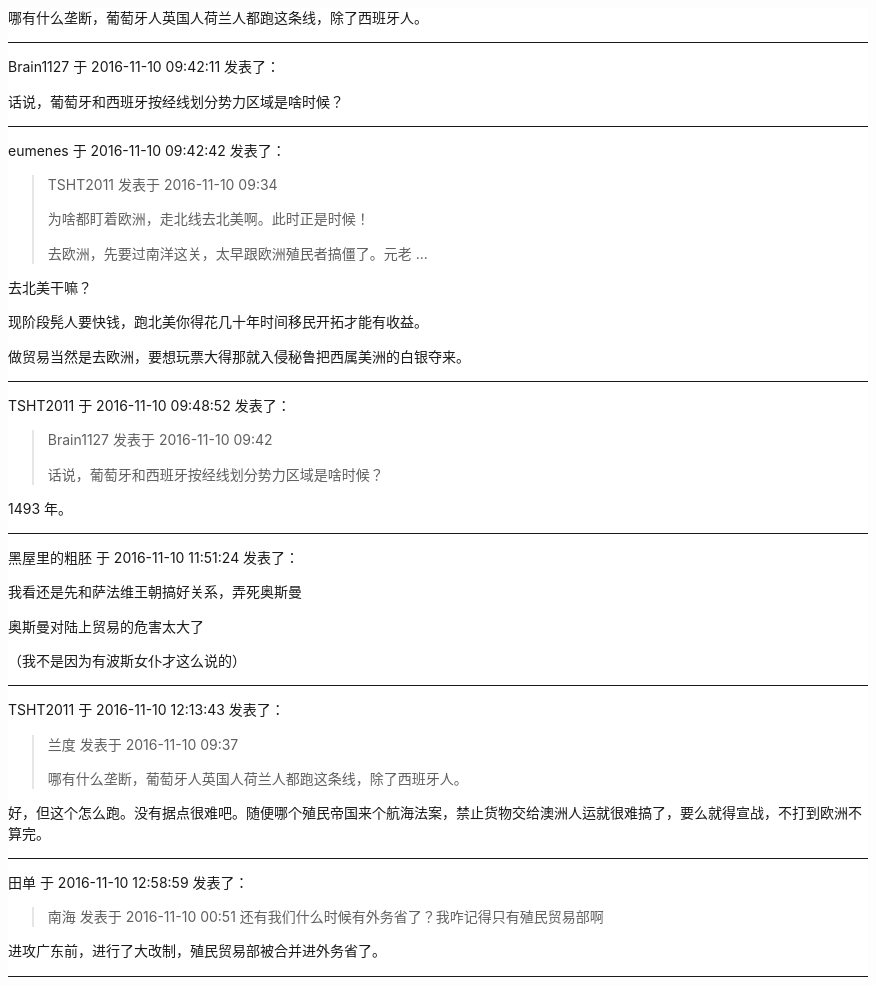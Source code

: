 哪有什么垄断，葡萄牙人英国人荷兰人都跑这条线，除了西班牙人。

---

Brain1127 于 2016-11-10 09:42:11 发表了：

话说，葡萄牙和西班牙按经线划分势力区域是啥时候？

---

eumenes 于 2016-11-10 09:42:42 发表了：

> TSHT2011 发表于 2016-11-10 09:34
>
> 为啥都盯着欧洲，走北线去北美啊。此时正是时候！
>
> 去欧洲，先要过南洋这关，太早跟欧洲殖民者搞僵了。元老 ...

去北美干嘛？

现阶段髡人要快钱，跑北美你得花几十年时间移民开拓才能有收益。

做贸易当然是去欧洲，要想玩票大得那就入侵秘鲁把西属美洲的白银夺来。

---

TSHT2011 于 2016-11-10 09:48:52 发表了：

> Brain1127 发表于 2016-11-10 09:42
>
> 话说，葡萄牙和西班牙按经线划分势力区域是啥时候？

1493 年。

---

黑屋里的粗胚 于 2016-11-10 11:51:24 发表了：

我看还是先和萨法维王朝搞好关系，弄死奥斯曼

奥斯曼对陆上贸易的危害太大了

（我不是因为有波斯女仆才这么说的）

---

TSHT2011 于 2016-11-10 12:13:43 发表了：

> 兰度 发表于 2016-11-10 09:37
>
> 哪有什么垄断，葡萄牙人英国人荷兰人都跑这条线，除了西班牙人。

好，但这个怎么跑。没有据点很难吧。随便哪个殖民帝国来个航海法案，禁止货物交给澳洲人运就很难搞了，要么就得宣战，不打到欧洲不算完。

---

田单 于 2016-11-10 12:58:59 发表了：

> 南海 发表于 2016-11-10 00:51 还有我们什么时候有外务省了？我咋记得只有殖民贸易部啊

进攻广东前，进行了大改制，殖民贸易部被合并进外务省了。

---